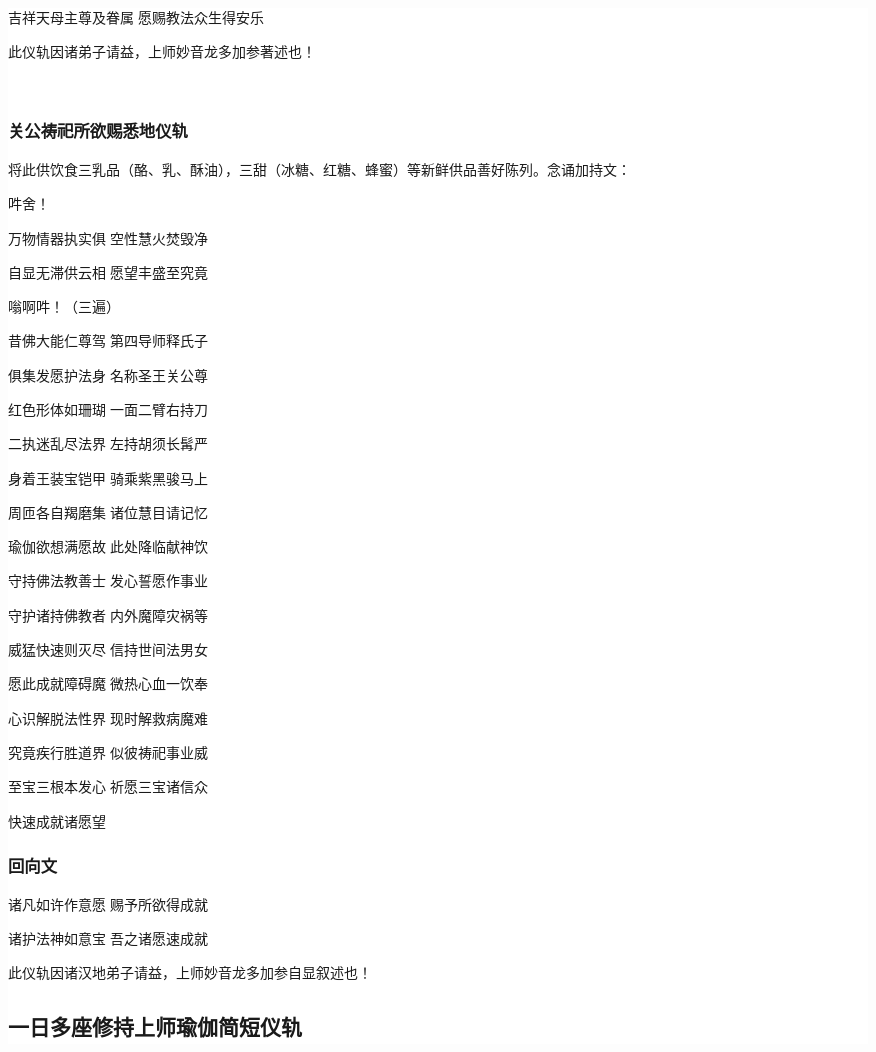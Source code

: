 吉祥天母主尊及眷属   愿赐教法众生得安乐

此仪轨因诸弟子请益，上师妙音龙多加参著述也！

​       

### 关公祷祀所欲赐悉地仪轨

将此供饮食三乳品（酪、乳、酥油），三甜（冰糖、红糖、蜂蜜）等新鲜供品善好陈列。念诵加持文：

吽舍！

万物情器执实俱   空性慧火焚毁净

自显无滞供云相   愿望丰盛至究竟

嗡啊吽！（三遍）

昔佛大能仁尊驾   第四导师释氏子

俱集发愿护法身   名称圣王关公尊

红色形体如珊瑚   一面二臂右持刀

二执迷乱尽法界   左持胡须长髯严

身着王装宝铠甲   骑乘紫黑骏马上

周匝各自羯磨集   诸位慧目请记忆

瑜伽欲想满愿故   此处降临献神饮

守持佛法教善士   发心誓愿作事业

守护诸持佛教者   内外魔障灾祸等

威猛快速则灭尽   信持世间法男女

愿此成就障碍魔   微热心血一饮奉

心识解脱法性界   现时解救病魔难

究竟疾行胜道界   似彼祷祀事业威

至宝三根本发心   祈愿三宝诸信众

快速成就诸愿望

### 回向文

诸凡如许作意愿   赐予所欲得成就

诸护法神如意宝   吾之诸愿速成就

此仪轨因诸汉地弟子请益，上师妙音龙多加参自显叙述也！

 





## 一日多座修持上师瑜伽简短仪轨 
